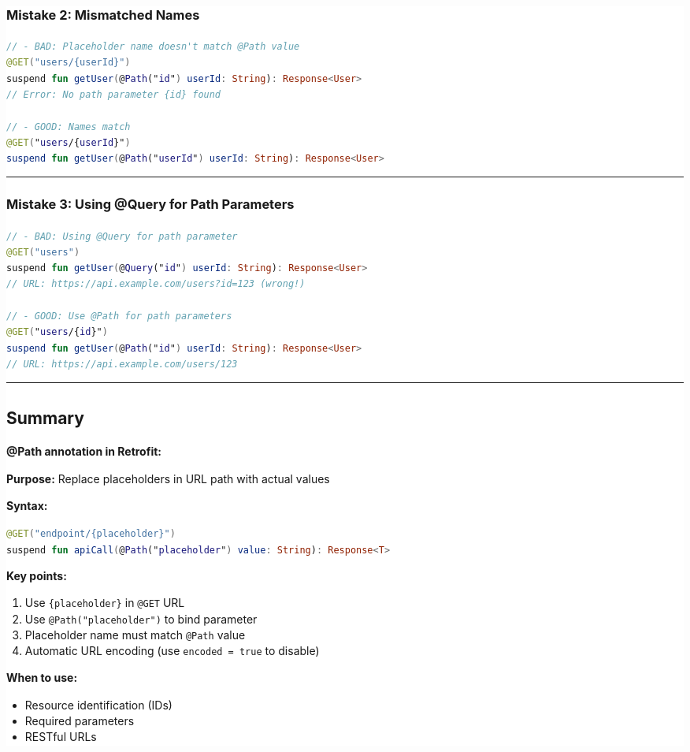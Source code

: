 
### Mistake 2: Mismatched Names

```kotlin
// - BAD: Placeholder name doesn't match @Path value
@GET("users/{userId}")
suspend fun getUser(@Path("id") userId: String): Response<User>
// Error: No path parameter {id} found

// - GOOD: Names match
@GET("users/{userId}")
suspend fun getUser(@Path("userId") userId: String): Response<User>
```

---

### Mistake 3: Using @Query for Path Parameters

```kotlin
// - BAD: Using @Query for path parameter
@GET("users")
suspend fun getUser(@Query("id") userId: String): Response<User>
// URL: https://api.example.com/users?id=123 (wrong!)

// - GOOD: Use @Path for path parameters
@GET("users/{id}")
suspend fun getUser(@Path("id") userId: String): Response<User>
// URL: https://api.example.com/users/123
```

---

## Summary

**@Path annotation in Retrofit:**

**Purpose:** Replace placeholders in URL path with actual values

**Syntax:**
```kotlin
@GET("endpoint/{placeholder}")
suspend fun apiCall(@Path("placeholder") value: String): Response<T>
```

**Key points:**
1. Use `{placeholder}` in `@GET` URL
2. Use `@Path("placeholder")` to bind parameter
3. Placeholder name must match `@Path` value
4. Automatic URL encoding (use `encoded = true` to disable)

**When to use:**
- Resource identification (IDs)
- Required parameters
- RESTful URLs
